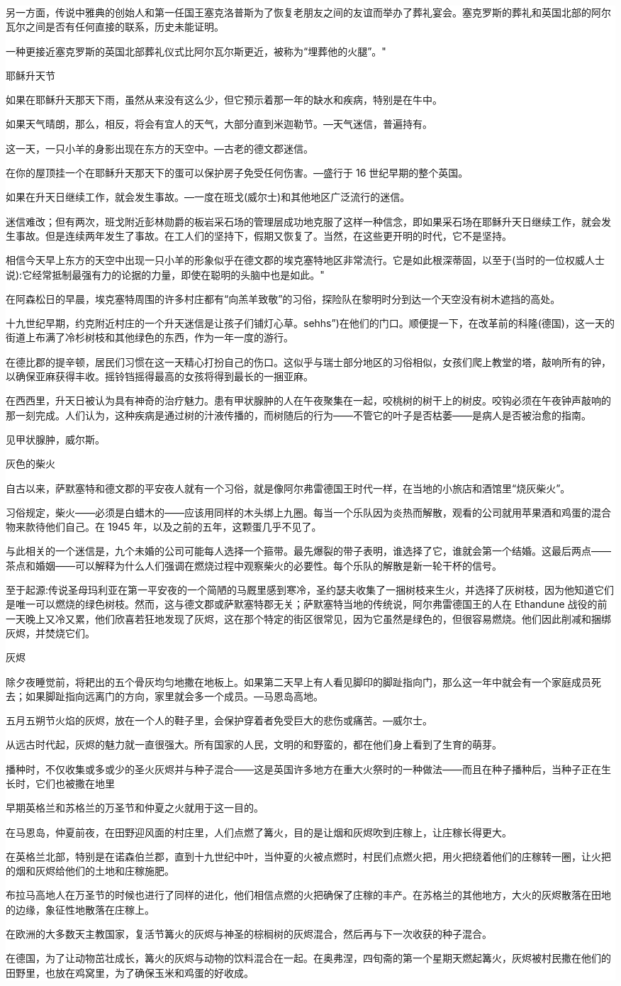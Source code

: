 另一方面，传说中雅典的创始人和第一任国王塞克洛普斯为了恢复老朋友之间的友谊而举办了葬礼宴会。塞克罗斯的葬礼和英国北部的阿尔瓦尔之间是否有任何直接的联系，历史未能证明。

一种更接近塞克罗斯的英国北部葬礼仪式比阿尔瓦尔斯更近，被称为“埋葬他的火腿”。"

耶稣升天节

如果在耶稣升天那天下雨，虽然从来没有这么少，但它预示着那一年的缺水和疾病，特别是在牛中。

如果天气晴朗，那么，相反，将会有宜人的天气，大部分直到米迦勒节。—天气迷信，普遍持有。

这一天，一只小羊的身影出现在东方的天空中。—古老的德文郡迷信。

在你的屋顶挂一个在耶稣升天那天下的蛋可以保护房子免受任何伤害。—盛行于 16 世纪早期的整个英国。

如果在升天日继续工作，就会发生事故。—一度在班戈(威尔士)和其他地区广泛流行的迷信。

迷信难改；但有两次，班戈附近彭林勋爵的板岩采石场的管理层成功地克服了这样一种信念，即如果采石场在耶稣升天日继续工作，就会发生事故。但是连续两年发生了事故。在工人们的坚持下，假期又恢复了。当然，在这些更开明的时代，它不是坚持。

相信今天早上东方的天空中出现一只小羊的形象似乎在德文郡的埃克塞特地区非常流行。它是如此根深蒂固，以至于(当时的一位权威人士说):它经常抵制最强有力的论据的力量，即使在聪明的头脑中也是如此。"

在阿森松日的早晨，埃克塞特周围的许多村庄都有“向羔羊致敬”的习俗，探险队在黎明时分到达一个天空没有树木遮挡的高处。

十九世纪早期，约克附近村庄的一个升天迷信是让孩子们铺灯心草。sehhs”)在他们的门口。顺便提一下，在改革前的科隆(德国)，这一天的街道上布满了冷杉树枝和其他绿色的东西，作为一年一度的游行。

在德比郡的提辛顿，居民们习惯在这一天精心打扮自己的伤口。这似乎与瑞士部分地区的习俗相似，女孩们爬上教堂的塔，敲响所有的钟，以确保亚麻获得丰收。摇铃铛摇得最高的女孩将得到最长的一捆亚麻。

在西西里，升天日被认为具有神奇的治疗魅力。患有甲状腺肿的人在午夜聚集在一起，咬桃树的树干上的树皮。咬钩必须在午夜钟声敲响的那一刻完成。人们认为，这种疾病是通过树的汁液传播的，而树随后的行为——不管它的叶子是否枯萎——是病人是否被治愈的指南。

见甲状腺肿，威尔斯。

灰色的柴火

自古以来，萨默塞特和德文郡的平安夜人就有一个习俗，就是像阿尔弗雷德国王时代一样，在当地的小旅店和酒馆里“烧灰柴火”。

习俗规定，柴火——必须是白蜡木的——应该用同样的木头绑上九圈。每当一个乐队因为炎热而解散，观看的公司就用苹果酒和鸡蛋的混合物来款待他们自己。在 1945 年，以及之前的五年，这颗蛋几乎不见了。

与此相关的一个迷信是，九个未婚的公司可能每人选择一个箍带。最先爆裂的带子表明，谁选择了它，谁就会第一个结婚。这最后两点——茶点和婚姻——可以解释为什么人们强调在燃烧过程中观察柴火的必要性。每个乐队的解散是新一轮干杯的信号。

至于起源:传说圣母玛利亚在第一平安夜的一个简陋的马厩里感到寒冷，圣约瑟夫收集了一捆树枝来生火，并选择了灰树枝，因为他知道它们是唯一可以燃烧的绿色树枝。然而，这与德文郡或萨默塞特郡无关；萨默塞特当地的传统说，阿尔弗雷德国王的人在 Ethandune 战役的前一天晚上又冷又累，他们欣喜若狂地发现了灰烬，这在那个特定的街区很常见，因为它虽然是绿色的，但很容易燃烧。他们因此削减和捆绑灰烬，并焚烧它们。

灰烬

除夕夜睡觉前，将耙出的五个骨灰均匀地撒在地板上。如果第二天早上有人看见脚印的脚趾指向门，那么这一年中就会有一个家庭成员死去；如果脚趾指向远离门的方向，家里就会多一个成员。—马恩岛高地。

五月五朔节火焰的灰烬，放在一个人的鞋子里，会保护穿着者免受巨大的悲伤或痛苦。—威尔士。

从远古时代起，灰烬的魅力就一直很强大。所有国家的人民，文明的和野蛮的，都在他们身上看到了生育的萌芽。

播种时，不仅收集或多或少的圣火灰烬并与种子混合——这是英国许多地方在重大火祭时的一种做法——而且在种子播种后，当种子正在生长时，它们也被撒在地里

早期英格兰和苏格兰的万圣节和仲夏之火就用于这一目的。

在马恩岛，仲夏前夜，在田野迎风面的村庄里，人们点燃了篝火，目的是让烟和灰烬吹到庄稼上，让庄稼长得更大。

在英格兰北部，特别是在诺森伯兰郡，直到十九世纪中叶，当仲夏的火被点燃时，村民们点燃火把，用火把绕着他们的庄稼转一圈，让火把的烟和灰烬给他们的土地和庄稼施肥。

布拉马高地人在万圣节的时候也进行了同样的进化，他们相信点燃的火把确保了庄稼的丰产。在苏格兰的其他地方，大火的灰烬散落在田地的边缘，象征性地散落在庄稼上。

在欧洲的大多数天主教国家，复活节篝火的灰烬与神圣的棕榈树的灰烬混合，然后再与下一次收获的种子混合。

在德国，为了让动物茁壮成长，篝火的灰烬与动物的饮料混合在一起。在奥弗涅，四旬斋的第一个星期天燃起篝火，灰烬被村民撒在他们的田野里，也放在鸡窝里，为了确保玉米和鸡蛋的好收成。
